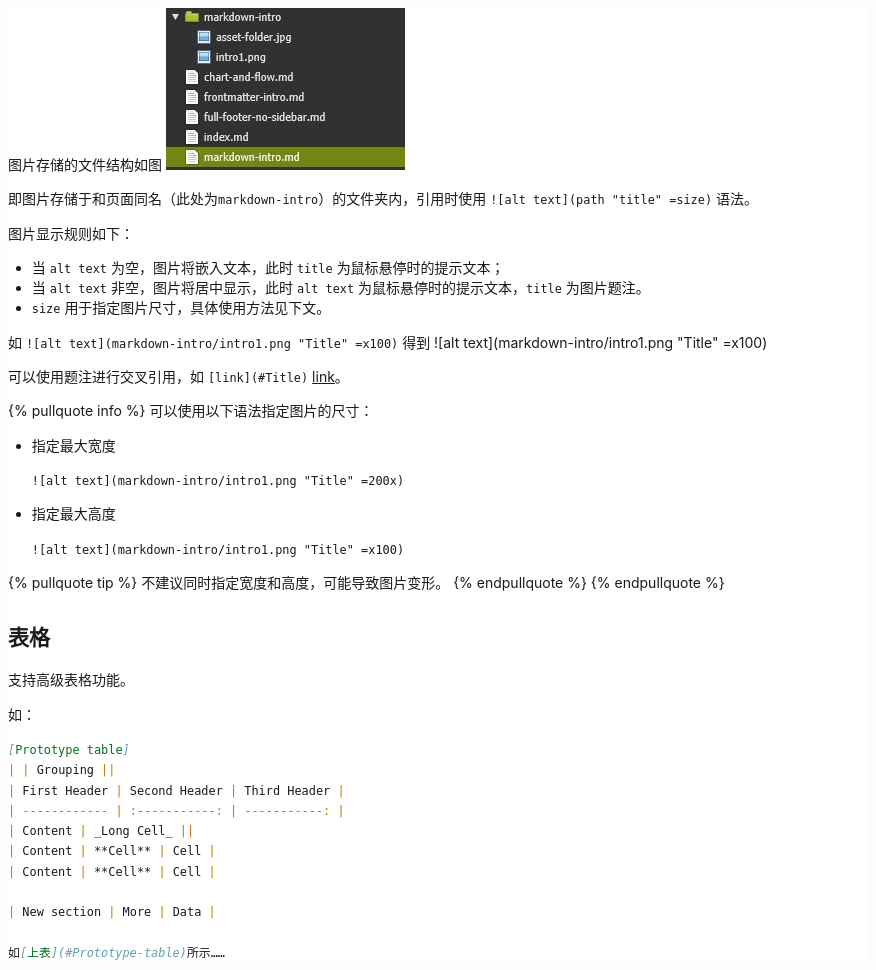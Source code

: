 图片存储的文件结构如图
[![](markdown-intro/asset-folder.jpg)](#Title)

即图片存储于和页面同名（此处为`markdown-intro`）的文件夹内，引用时使用 `![alt text](path "title" =size)` 语法。

图片显示规则如下：

- 当 `alt text` 为空，图片将嵌入文本，此时 `title` 为鼠标悬停时的提示文本；
- 当 `alt text` 非空，图片将居中显示，此时 `alt text` 为鼠标悬停时的提示文本，`title` 为图片题注。
- `size` 用于指定图片尺寸，具体使用方法见下文。

如 `![alt text](markdown-intro/intro1.png "Title" =x100)` 得到 ![alt text](markdown-intro/intro1.png "Title" =x100)

可以使用题注进行交叉引用，如 `[link](#Title)` [link](#Title)。

{% pullquote info %}
可以使用以下语法指定图片的尺寸：

- 指定最大宽度

  `![alt text](markdown-intro/intro1.png "Title" =200x)`

- 指定最大高度

  `![alt text](markdown-intro/intro1.png "Title" =x100)`

{% pullquote tip %}
不建议同时指定宽度和高度，可能导致图片变形。
{% endpullquote %}
{% endpullquote %}

## 表格

支持高级表格功能。

如：

```md table
[Prototype table]
| | Grouping ||
| First Header | Second Header | Third Header |
| ------------ | :-----------: | -----------: |
| Content | _Long Cell_ ||
| Content | **Cell** | Cell |
| Content | **Cell** | Cell |

| New section | More | Data |

如[上表](#Prototype-table)所示……
```


[^test-platform]: 测试平台为 NVIDIA(R) Tesla(R) V100